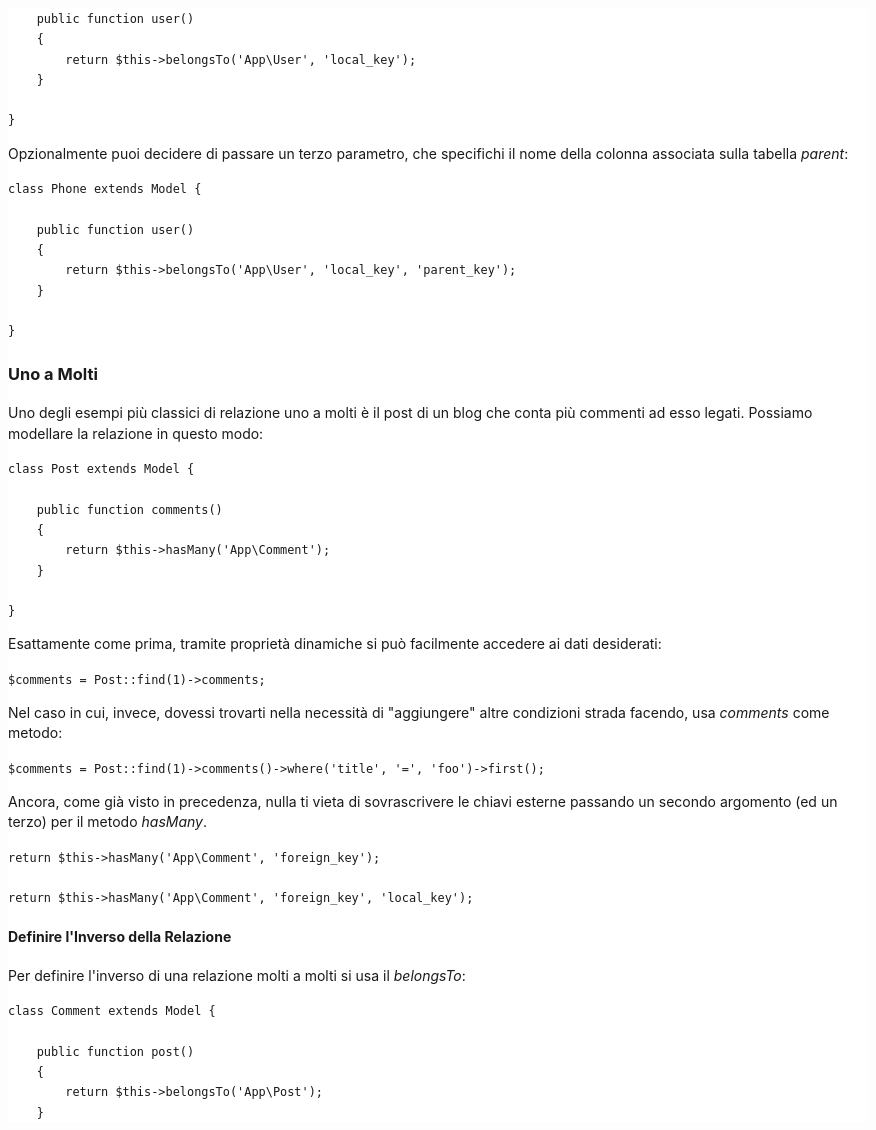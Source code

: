 		public function user()
		{
			return $this->belongsTo('App\User', 'local_key');
		}

	}

Opzionalmente puoi decidere di passare un terzo parametro, che specifichi il nome della colonna associata sulla tabella _parent_:

	class Phone extends Model {

		public function user()
		{
			return $this->belongsTo('App\User', 'local_key', 'parent_key');
		}

	}

<a name="uno-a-molti"></a>
### Uno a Molti

Uno degli esempi più classici di relazione uno a molti è il post di un blog che conta più commenti ad esso legati. Possiamo modellare la relazione in questo modo:

	class Post extends Model {

		public function comments()
		{
			return $this->hasMany('App\Comment');
		}

	}

Esattamente come prima, tramite proprietà dinamiche si può facilmente accedere ai dati desiderati:

	$comments = Post::find(1)->comments;

Nel caso in cui, invece, dovessi trovarti nella necessità di "aggiungere" altre condizioni strada facendo, usa _comments_ come metodo:

	$comments = Post::find(1)->comments()->where('title', '=', 'foo')->first();

Ancora, come già visto in precedenza, nulla ti vieta di sovrascrivere le chiavi esterne passando un secondo argomento (ed un terzo) per il metodo _hasMany_.

	return $this->hasMany('App\Comment', 'foreign_key');

	return $this->hasMany('App\Comment', 'foreign_key', 'local_key');

#### Definire l'Inverso della Relazione

Per definire l'inverso di una relazione molti a molti si usa il _belongsTo_:

	class Comment extends Model {

		public function post()
		{
			return $this->belongsTo('App\Post');
		}
